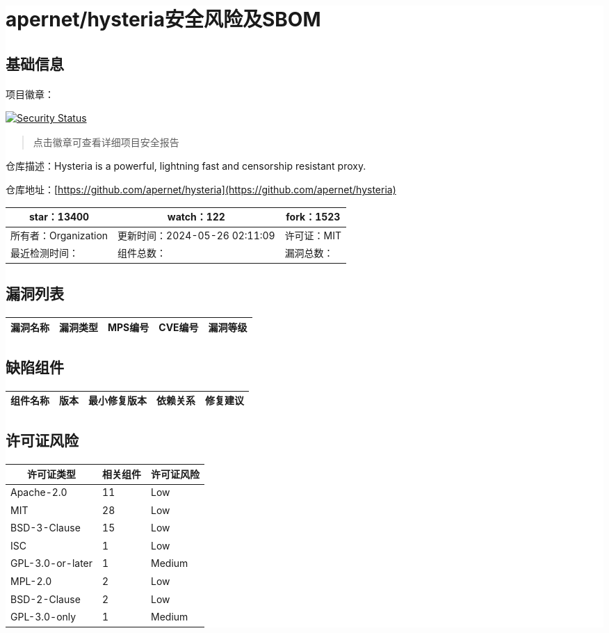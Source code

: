 # apernet/hysteria安全风险及SBOM

## 基础信息

项目徽章：

[![Security Status](https://www.murphysec.com/platform3/v31/badge/1794802370493349888.svg)](https://www.murphysec.com/console/report/1693687184081973248/1794802370493349888)

> 点击徽章可查看详细项目安全报告

仓库描述：Hysteria is a powerful, lightning fast and censorship resistant proxy.

仓库地址：[https://github.com/apernet/hysteria](https://github.com/apernet/hysteria)

| star：13400 | watch：122 | fork：1523 |
| ----------- | -------------- | ------------ |
| 所有者：Organization | 更新时间：2024-05-26 02:11:09 | 许可证：MIT |
| 最近检测时间： | 组件总数： | 漏洞总数： |




## 漏洞列表

| 漏洞名称 | 漏洞类型 | MPS编号 | CVE编号 | 漏洞等级 |
| ------- | ------ | ------- | ------ | ----- |





## 缺陷组件

| 组件名称 | 版本 | 最小修复版本 | 依赖关系 | 修复建议 |
| -------- | ---- | ------------ | -------- | -------- |





## 许可证风险

| 许可证类型 | 相关组件 | 许可证风险 |
| ---------- | -------- | ---------- |
|Apache-2.0|11|Low|
|MIT|28|Low|
|BSD-3-Clause|15|Low|
|ISC|1|Low|
|GPL-3.0-or-later|1|Medium|
|MPL-2.0|2|Low|
|BSD-2-Clause|2|Low|
|GPL-3.0-only|1|Medium|
